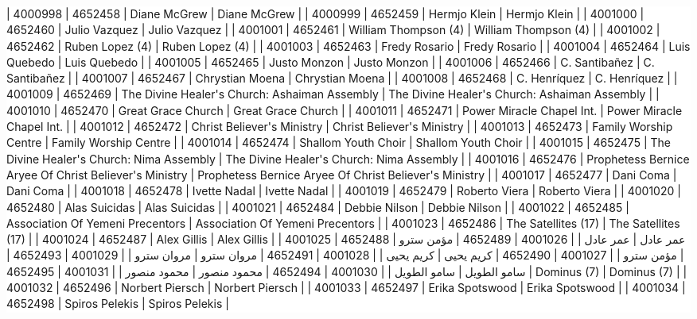 | 4000998 | 4652458 | Diane McGrew | Diane McGrew |
| 4000999 | 4652459 | Hermjo Klein | Hermjo Klein |
| 4001000 | 4652460 | Julio Vazquez | Julio Vazquez |
| 4001001 | 4652461 | William Thompson (4) | William Thompson (4) |
| 4001002 | 4652462 | Ruben Lopez (4) | Ruben Lopez (4) |
| 4001003 | 4652463 | Fredy Rosario | Fredy Rosario |
| 4001004 | 4652464 | Luis Quebedo | Luis Quebedo |
| 4001005 | 4652465 | Justo Monzon | Justo Monzon |
| 4001006 | 4652466 | C. Santibañez | C. Santibañez |
| 4001007 | 4652467 | Chrystian Moena | Chrystian Moena |
| 4001008 | 4652468 | C. Henríquez | C. Henríquez |
| 4001009 | 4652469 | The Divine Healer's Church: Ashaiman Assembly | The Divine Healer's Church: Ashaiman Assembly |
| 4001010 | 4652470 | Great Grace Church | Great Grace Church |
| 4001011 | 4652471 | Power Miracle Chapel Int. | Power Miracle Chapel Int. |
| 4001012 | 4652472 | Christ Believer's Ministry | Christ Believer's Ministry |
| 4001013 | 4652473 | Family Worship Centre | Family Worship Centre |
| 4001014 | 4652474 | Shallom Youth Choir | Shallom Youth Choir |
| 4001015 | 4652475 | The Divine Healer's Church: Nima Assembly | The Divine Healer's Church: Nima Assembly |
| 4001016 | 4652476 | Prophetess Bernice Aryee Of Christ Believer's Ministry | Prophetess Bernice Aryee Of Christ Believer's Ministry |
| 4001017 | 4652477 | Dani Coma | Dani Coma |
| 4001018 | 4652478 | Ivette Nadal | Ivette Nadal |
| 4001019 | 4652479 | Roberto Viera | Roberto Viera |
| 4001020 | 4652480 | Alas Suicidas | Alas Suicidas |
| 4001021 | 4652484 | Debbie Nilson | Debbie Nilson |
| 4001022 | 4652485 | Association Of Yemeni Precentors | Association Of Yemeni Precentors |
| 4001023 | 4652486 | The Satellites (17) | The Satellites (17) |
| 4001024 | 4652487 | Alex Gillis | Alex Gillis |
| 4001025 | 4652488 | عمر عادل | عمر عادل |
| 4001026 | 4652489 | مؤمن سترو | مؤمن سترو |
| 4001027 | 4652490 | كريم يحيى | كريم يحيى |
| 4001028 | 4652491 | مروان سترو | مروان سترو |
| 4001029 | 4652493 | سامو الطويل | سامو الطويل |
| 4001030 | 4652494 | محمود منصور | محمود منصور |
| 4001031 | 4652495 | Dominus (7) | Dominus (7) |
| 4001032 | 4652496 | Norbert Piersch | Norbert Piersch |
| 4001033 | 4652497 | Erika Spotswood | Erika Spotswood |
| 4001034 | 4652498 | Spiros Pelekis | Spiros Pelekis |